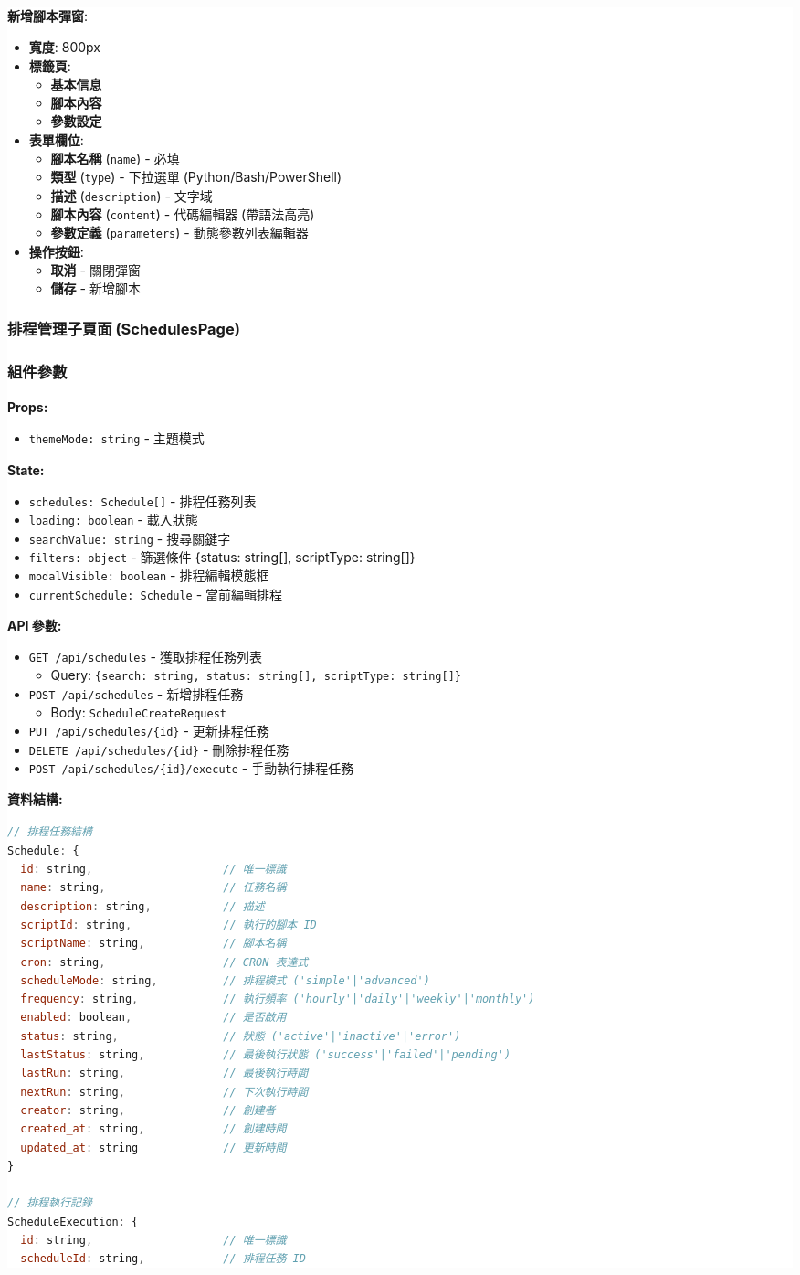 **新增腳本彈窗**:
- **寬度**: 800px
- **標籤頁**:
  - **基本信息**
  - **腳本內容**
  - **參數設定**
- **表單欄位**:
  - **腳本名稱** (`name`) - 必填
  - **類型** (`type`) - 下拉選單 (Python/Bash/PowerShell)
  - **描述** (`description`) - 文字域
  - **腳本內容** (`content`) - 代碼編輯器 (帶語法高亮)
  - **參數定義** (`parameters`) - 動態參數列表編輯器
- **操作按鈕**:
  - **取消** - 關閉彈窗
  - **儲存** - 新增腳本

### 排程管理子頁面 (SchedulesPage)

### 組件參數
**Props:**
- `themeMode: string` - 主題模式

**State:**
- `schedules: Schedule[]` - 排程任務列表
- `loading: boolean` - 載入狀態
- `searchValue: string` - 搜尋關鍵字
- `filters: object` - 篩選條件 {status: string[], scriptType: string[]}
- `modalVisible: boolean` - 排程編輯模態框
- `currentSchedule: Schedule` - 當前編輯排程

**API 參數:**
- `GET /api/schedules` - 獲取排程任務列表
  - Query: `{search: string, status: string[], scriptType: string[]}`
- `POST /api/schedules` - 新增排程任務
  - Body: `ScheduleCreateRequest`
- `PUT /api/schedules/{id}` - 更新排程任務
- `DELETE /api/schedules/{id}` - 刪除排程任務
- `POST /api/schedules/{id}/execute` - 手動執行排程任務

**資料結構:**
```javascript
// 排程任務結構
Schedule: {
  id: string,                    // 唯一標識
  name: string,                  // 任務名稱
  description: string,           // 描述
  scriptId: string,              // 執行的腳本 ID
  scriptName: string,            // 腳本名稱
  cron: string,                  // CRON 表達式
  scheduleMode: string,          // 排程模式 ('simple'|'advanced')
  frequency: string,             // 執行頻率 ('hourly'|'daily'|'weekly'|'monthly')
  enabled: boolean,              // 是否啟用
  status: string,                // 狀態 ('active'|'inactive'|'error')
  lastStatus: string,            // 最後執行狀態 ('success'|'failed'|'pending')
  lastRun: string,               // 最後執行時間
  nextRun: string,               // 下次執行時間
  creator: string,               // 創建者
  created_at: string,            // 創建時間
  updated_at: string             // 更新時間
}

// 排程執行記錄
ScheduleExecution: {
  id: string,                    // 唯一標識
  scheduleId: string,            // 排程任務 ID
```